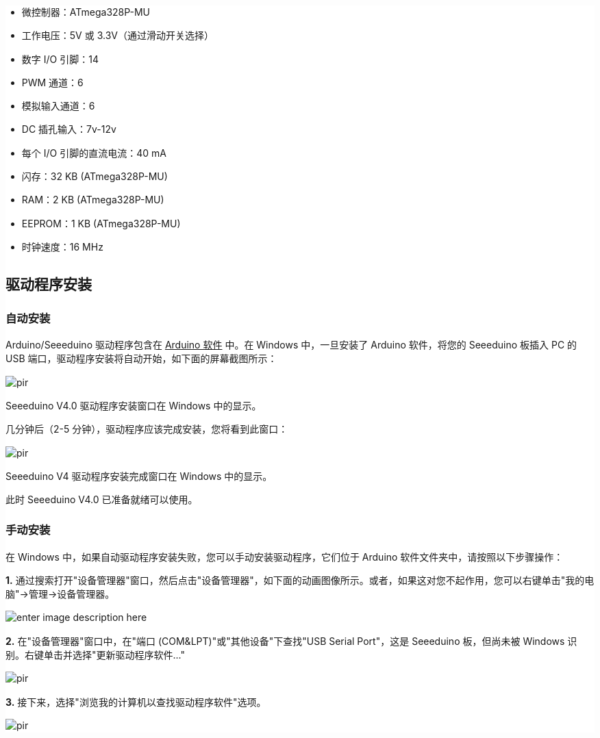 *   微控制器：ATmega328P-MU

*   工作电压：5V 或 3.3V（通过滑动开关选择）
*   数字 I/O 引脚：14

*   PWM 通道：6

*   模拟输入通道：6

*   DC 插孔输入：7v-12v

*   每个 I/O 引脚的直流电流：40 mA

*   闪存：32 KB (ATmega328P-MU)

*   RAM：2 KB (ATmega328P-MU)

*   EEPROM：1 KB (ATmega328P-MU)

*   时钟速度：16 MHz

##   驱动程序安装  

###   自动安装

Arduino/Seeeduino 驱动程序包含在 [Arduino 软件](https://arduino.cc/en/main/software) 中。在 Windows 中，一旦安装了 Arduino 软件，将您的 Seeeduino 板插入 PC 的 USB 端口，驱动程序安装将自动开始，如下面的屏幕截图所示：


 <p style={{textAlign: 'center'}}><img src="https://files.seeedstudio.com/wiki/Seeeduino_v4.0/img/Seeeduino_v4_driver_installation_first_window.png" alt="pir" width={600} height="auto" /></p>
Seeeduino V4.0 驱动程序安装窗口在 Windows 中的显示。

几分钟后（2-5 分钟），驱动程序应该完成安装，您将看到此窗口：


  <p style={{textAlign: 'center'}}><img src="https://files.seeedstudio.com/wiki/Seeeduino_v4.0/img/Seeeduino_v4_driver_installation_final_window.png" alt="pir" width={600} height="auto" /></p>

Seeeduino V4 驱动程序安装完成窗口在 Windows 中的显示。

此时 Seeeduino V4.0 已准备就绪可以使用。

###   手动安装

在 Windows 中，如果自动驱动程序安装失败，您可以手动安装驱动程序，它们位于 Arduino 软件文件夹中，请按照以下步骤操作：

**1.** 通过搜索打开"设备管理器"窗口，然后点击"设备管理器"，如下面的动画图像所示。或者，如果这对您不起作用，您可以右键单击"我的电脑"-&gt;管理-&gt;设备管理器。

![enter image description here](https://files.seeedstudio.com/wiki/Seeeduino_v4.0/img/Seeeduino_v4_how_to_open_device_manager_window.gif)  


**2.** 在"设备管理器"窗口中，在"端口 (COM&amp;LPT)"或"其他设备"下查找"USB Serial Port"，这是 Seeeduino 板，但尚未被 Windows 识别。右键单击并选择"更新驱动程序软件..."


  <p style={{textAlign: 'center'}}><img src="https://files.seeedstudio.com/wiki/Seeeduino_v4.0/img/Driver1.jpg" alt="pir" width={600} height="auto" /></p>

**3.** 接下来，选择"浏览我的计算机以查找驱动程序软件"选项。


  <p style={{textAlign: 'center'}}><img src="https://files.seeedstudio.com/wiki/Seeeduino_v4.0/img/Driver2.jpg" alt="pir" width={600} height="auto" /></p>
